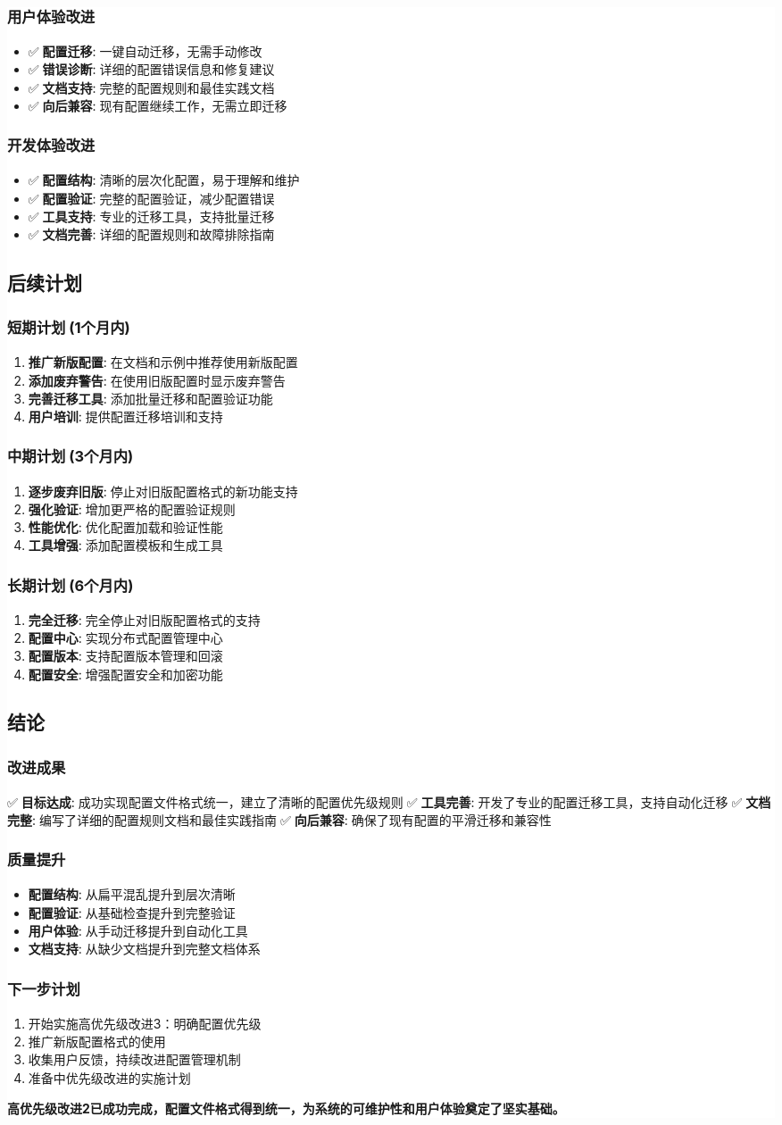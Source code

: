 ### 用户体验改进
- ✅ **配置迁移**: 一键自动迁移，无需手动修改
- ✅ **错误诊断**: 详细的配置错误信息和修复建议
- ✅ **文档支持**: 完整的配置规则和最佳实践文档
- ✅ **向后兼容**: 现有配置继续工作，无需立即迁移

### 开发体验改进
- ✅ **配置结构**: 清晰的层次化配置，易于理解和维护
- ✅ **配置验证**: 完整的配置验证，减少配置错误
- ✅ **工具支持**: 专业的迁移工具，支持批量迁移
- ✅ **文档完善**: 详细的配置规则和故障排除指南

## 后续计划

### 短期计划 (1个月内)
1. **推广新版配置**: 在文档和示例中推荐使用新版配置
2. **添加废弃警告**: 在使用旧版配置时显示废弃警告
3. **完善迁移工具**: 添加批量迁移和配置验证功能
4. **用户培训**: 提供配置迁移培训和支持

### 中期计划 (3个月内)
1. **逐步废弃旧版**: 停止对旧版配置格式的新功能支持
2. **强化验证**: 增加更严格的配置验证规则
3. **性能优化**: 优化配置加载和验证性能
4. **工具增强**: 添加配置模板和生成工具

### 长期计划 (6个月内)
1. **完全迁移**: 完全停止对旧版配置格式的支持
2. **配置中心**: 实现分布式配置管理中心
3. **配置版本**: 支持配置版本管理和回滚
4. **配置安全**: 增强配置安全和加密功能

## 结论

### 改进成果
✅ **目标达成**: 成功实现配置文件格式统一，建立了清晰的配置优先级规则
✅ **工具完善**: 开发了专业的配置迁移工具，支持自动化迁移
✅ **文档完整**: 编写了详细的配置规则文档和最佳实践指南
✅ **向后兼容**: 确保了现有配置的平滑迁移和兼容性

### 质量提升
- **配置结构**: 从扁平混乱提升到层次清晰
- **配置验证**: 从基础检查提升到完整验证
- **用户体验**: 从手动迁移提升到自动化工具
- **文档支持**: 从缺少文档提升到完整文档体系

### 下一步计划
1. 开始实施高优先级改进3：明确配置优先级
2. 推广新版配置格式的使用
3. 收集用户反馈，持续改进配置管理机制
4. 准备中优先级改进的实施计划

**高优先级改进2已成功完成，配置文件格式得到统一，为系统的可维护性和用户体验奠定了坚实基础。**

